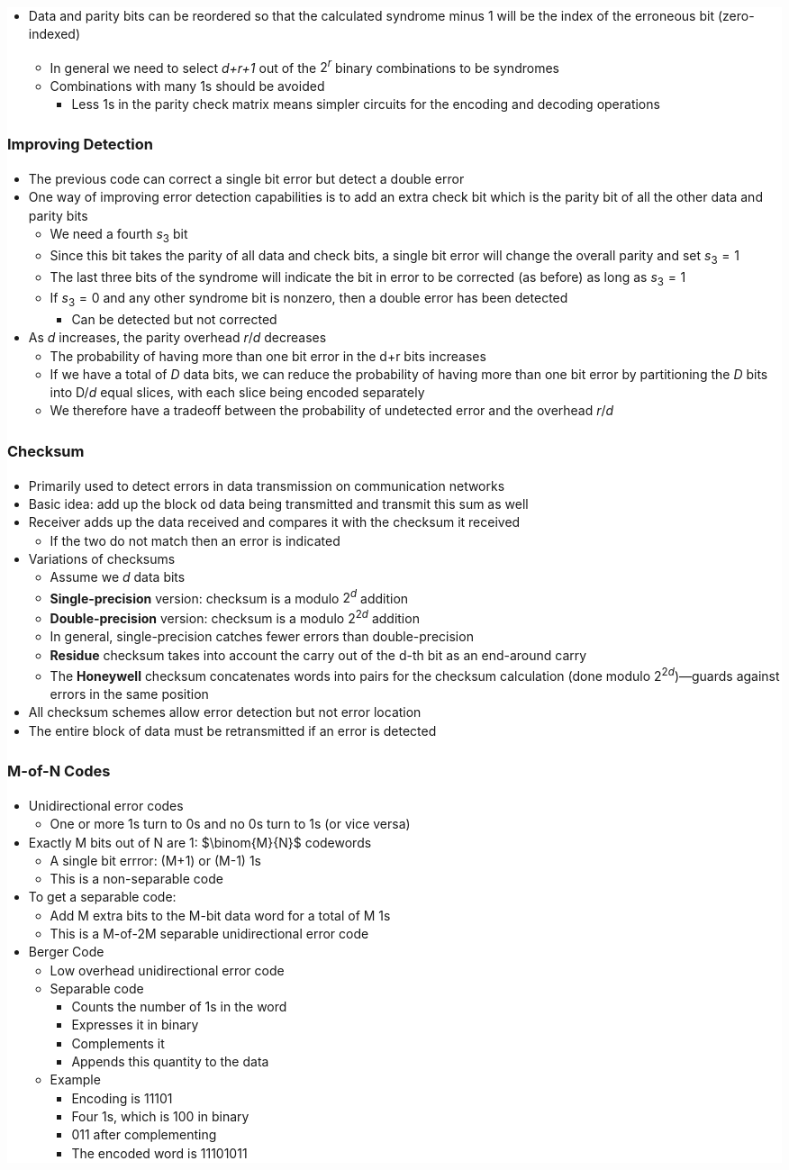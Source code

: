 * Data and parity bits can be reordered so that the calculated syndrome minus 1 will be the index of the erroneous bit (zero-indexed)

  * In general we need to select *d+r+1* out of the $2^r$ binary combinations to be syndromes
  * Combinations with many 1s should be avoided
    * Less 1s in the parity check matrix means simpler circuits for the encoding and decoding operations

### Improving Detection

* The previous code can correct a single bit error but detect a double error
* One way of improving error detection capabilities is to add an extra check bit which is the parity bit of all the other data and parity bits
  * We need a fourth $s_3$ bit
  * Since this bit takes the parity of all data and check bits, a single bit error will change the overall parity and set $s_3 = 1$
  * The last three bits of the syndrome will indicate the bit in error to be corrected (as before) as long as $s_3 = 1$
  * If $s_3 = 0$ and any other syndrome bit is nonzero, then a double error has been detected
    * Can be detected but not corrected
* As *d* increases, the parity overhead *r*/*d* decreases
  * The probability of having more than one bit error in the d+r bits increases
  * If we have a total of *D* data bits, we can reduce the probability of having more than one bit error by partitioning the *D* bits into D/*d* equal slices, with each slice being encoded separately
  * We therefore have a tradeoff between the probability of undetected error and the overhead *r*/*d*

### Checksum

* Primarily used to detect errors in data transmission on communication networks
* Basic idea: add up the block od data being transmitted and transmit this sum as well
* Receiver adds up the data received and compares it with the checksum it received
  * If the two do not match then an error is indicated
* Variations of checksums
  * Assume we *d* data bits
  * **Single-precision** version: checksum is a modulo $2^d$ addition
  * **Double-precision** version: checksum is a modulo $2^{2d}$ addition
  * In general, single-precision catches fewer errors than double-precision
  * **Residue** checksum takes into account the carry out of the d-th bit as an end-around carry
  * The **Honeywell** checksum concatenates words into pairs for the checksum calculation (done modulo $2^{2d}$)—guards against errors in the same position
* All checksum schemes allow error detection but not error location
* The entire block of data must be retransmitted if an error is detected

### M-of-N Codes

* Unidirectional error codes
  * One or more 1s turn to 0s and no 0s turn to 1s (or vice versa)
* Exactly M bits out of N are 1: $\binom{M}{N}$ codewords
  * A single bit errror: (M+1) or (M-1) 1s
  * This is a non-separable code
* To get a separable code:
  * Add M extra bits to the M-bit data word for a total of M 1s
  * This is a M-of-2M separable unidirectional error code
* Berger Code
  * Low overhead unidirectional error code
  * Separable code
    * Counts the number of 1s in the word
    * Expresses it in binary
    * Complements it
    * Appends this quantity to the data
  * Example
    * Encoding is 11101
    * Four 1s, which is 100 in binary
    * 011 after complementing
    * The encoded word is 11101011